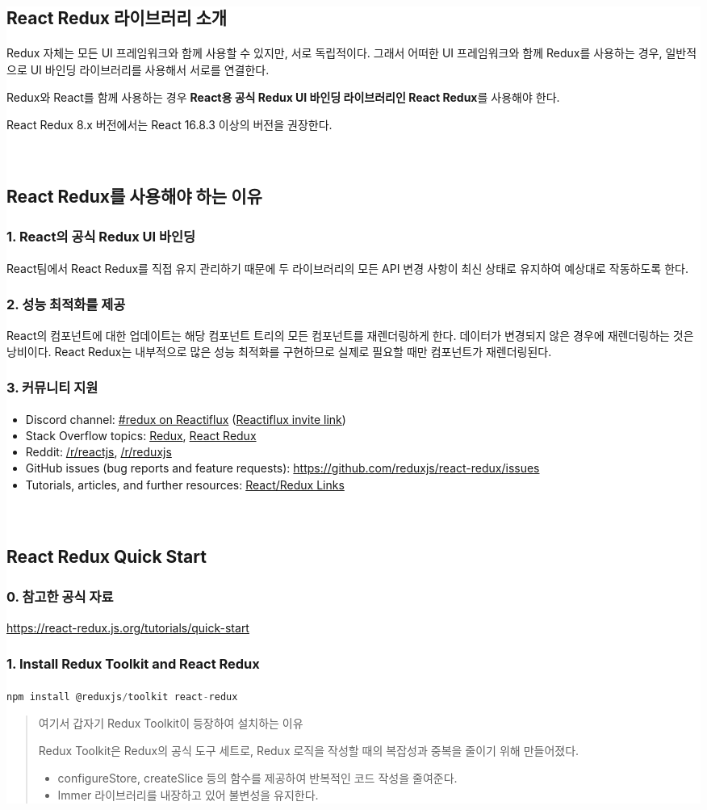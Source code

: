 ## React Redux 라이브러리 소개

Redux 자체는 모든 UI 프레임워크와 함께 사용할 수 있지만, 서로 독립적이다. 그래서 어떠한 UI 프레임워크와 함께 Redux를 사용하는 경우, 일반적으로 UI 바인딩 라이브러리를 사용해서 서로를 연결한다.

Redux와 React를 함께 사용하는 경우 **React용 공식 Redux UI 바인딩 라이브러리인 React Redux**를 사용해야 한다.

React Redux 8.x 버전에서는 React 16.8.3 이상의 버전을 권장한다.

<br/>

## React Redux를 사용해야 하는 이유

### 1. React의 공식 Redux UI 바인딩

React팀에서 React Redux를 직접 유지 관리하기 때문에 두 라이브러리의 모든 API 변경 사항이 최신 상태로 유지하여 예상대로 작동하도록 한다.

### 2. 성능 최적화를 제공

React의 컴포넌트에 대한 업데이트는 해당 컴포넌트 트리의 모든 컴포넌트를 재렌더링하게 한다. 데이터가 변경되지 않은 경우에 재렌더링하는 것은 낭비이다. React Redux는 내부적으로 많은 성능 최적화를 구현하므로 실제로 필요할 때만 컴포넌트가 재렌더링된다.

### 3. 커뮤니티 지원

- Discord channel: [#redux on Reactiflux](https://discord.gg/0ZcbPKXt5bZ6au5t) ([Reactiflux invite link](https://reactiflux.com/))
- Stack Overflow topics: [Redux](https://stackoverflow.com/questions/tagged/redux), [React Redux](https://stackoverflow.com/questions/tagged/redux)
- Reddit: [/r/reactjs](https://www.reddit.com/r/reactjs/), [/r/reduxjs](https://www.reddit.com/r/reduxjs/)
- GitHub issues (bug reports and feature requests): https://github.com/reduxjs/react-redux/issues
- Tutorials, articles, and further resources: [React/Redux Links](https://github.com/markerikson/react-redux-links)

<br/>

## React Redux Quick Start

### 0. 참고한 공식 자료

https://react-redux.js.org/tutorials/quick-start

### 1. Install Redux Toolkit and React Redux

```jsx
npm install @reduxjs/toolkit react-redux
```

> 여기서 갑자기 Redux Toolkit이 등장하여 설치하는 이유
>
> Redux Toolkit은 Redux의 공식 도구 세트로, Redux 로직을 작성할 때의 복잡성과 중복을 줄이기 위해 만들어졌다.
>
> - configureStore, createSlice 등의 함수를 제공하여 반복적인 코드 작성을 줄여준다.
> - Immer 라이브러리를 내장하고 있어 불변성을 유지한다.
